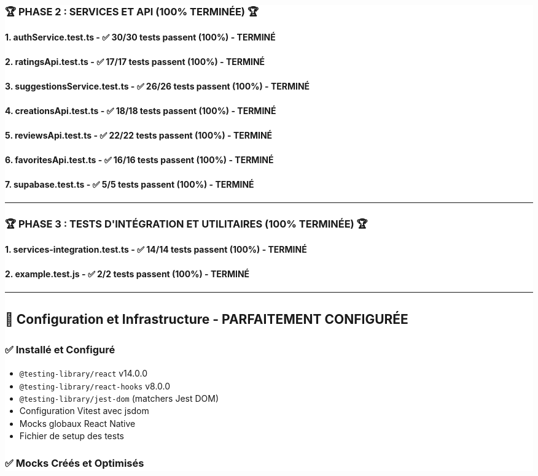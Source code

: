 
### **🏆 PHASE 2 : SERVICES ET API (100% TERMINÉE) 🏆**

#### **1. authService.test.ts** - **✅ 30/30 tests passent (100%) - TERMINÉ**

#### **2. ratingsApi.test.ts** - **✅ 17/17 tests passent (100%) - TERMINÉ**

#### **3. suggestionsService.test.ts** - **✅ 26/26 tests passent (100%) - TERMINÉ**

#### **4. creationsApi.test.ts** - **✅ 18/18 tests passent (100%) - TERMINÉ**

#### **5. reviewsApi.test.ts** - **✅ 22/22 tests passent (100%) - TERMINÉ**

#### **6. favoritesApi.test.ts** - **✅ 16/16 tests passent (100%) - TERMINÉ**

#### **7. supabase.test.ts** - **✅ 5/5 tests passent (100%) - TERMINÉ**

---

### **🏆 PHASE 3 : TESTS D'INTÉGRATION ET UTILITAIRES (100% TERMINÉE) 🏆**

#### **1. services-integration.test.ts** - **✅ 14/14 tests passent (100%) - TERMINÉ**

#### **2. example.test.js** - **✅ 2/2 tests passent (100%) - TERMINÉ**

---

## 🔧 **Configuration et Infrastructure - PARFAITEMENT CONFIGURÉE**

### **✅ Installé et Configuré**

- `@testing-library/react` v14.0.0
- `@testing-library/react-hooks` v8.0.0
- `@testing-library/jest-dom` (matchers Jest DOM)
- Configuration Vitest avec jsdom
- Mocks globaux React Native
- Fichier de setup des tests

### **✅ Mocks Créés et Optimisés**
